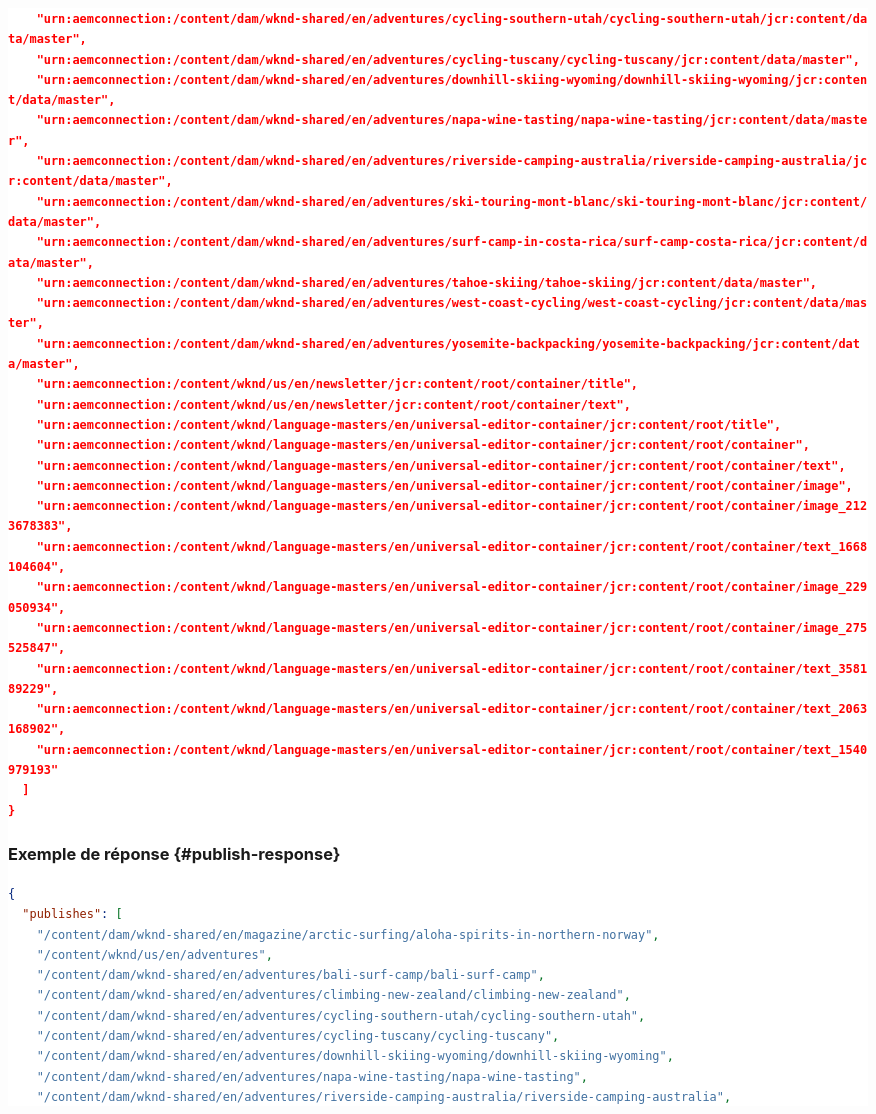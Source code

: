 ```json
    "urn:aemconnection:/content/dam/wknd-shared/en/adventures/cycling-southern-utah/cycling-southern-utah/jcr:content/data/master",
    "urn:aemconnection:/content/dam/wknd-shared/en/adventures/cycling-tuscany/cycling-tuscany/jcr:content/data/master",
    "urn:aemconnection:/content/dam/wknd-shared/en/adventures/downhill-skiing-wyoming/downhill-skiing-wyoming/jcr:content/data/master",
    "urn:aemconnection:/content/dam/wknd-shared/en/adventures/napa-wine-tasting/napa-wine-tasting/jcr:content/data/master",
    "urn:aemconnection:/content/dam/wknd-shared/en/adventures/riverside-camping-australia/riverside-camping-australia/jcr:content/data/master",
    "urn:aemconnection:/content/dam/wknd-shared/en/adventures/ski-touring-mont-blanc/ski-touring-mont-blanc/jcr:content/data/master",
    "urn:aemconnection:/content/dam/wknd-shared/en/adventures/surf-camp-in-costa-rica/surf-camp-costa-rica/jcr:content/data/master",
    "urn:aemconnection:/content/dam/wknd-shared/en/adventures/tahoe-skiing/tahoe-skiing/jcr:content/data/master",
    "urn:aemconnection:/content/dam/wknd-shared/en/adventures/west-coast-cycling/west-coast-cycling/jcr:content/data/master",
    "urn:aemconnection:/content/dam/wknd-shared/en/adventures/yosemite-backpacking/yosemite-backpacking/jcr:content/data/master",
    "urn:aemconnection:/content/wknd/us/en/newsletter/jcr:content/root/container/title",
    "urn:aemconnection:/content/wknd/us/en/newsletter/jcr:content/root/container/text",
    "urn:aemconnection:/content/wknd/language-masters/en/universal-editor-container/jcr:content/root/title",
    "urn:aemconnection:/content/wknd/language-masters/en/universal-editor-container/jcr:content/root/container",
    "urn:aemconnection:/content/wknd/language-masters/en/universal-editor-container/jcr:content/root/container/text",
    "urn:aemconnection:/content/wknd/language-masters/en/universal-editor-container/jcr:content/root/container/image",
    "urn:aemconnection:/content/wknd/language-masters/en/universal-editor-container/jcr:content/root/container/image_2123678383",
    "urn:aemconnection:/content/wknd/language-masters/en/universal-editor-container/jcr:content/root/container/text_1668104604",
    "urn:aemconnection:/content/wknd/language-masters/en/universal-editor-container/jcr:content/root/container/image_229050934",
    "urn:aemconnection:/content/wknd/language-masters/en/universal-editor-container/jcr:content/root/container/image_275525847",
    "urn:aemconnection:/content/wknd/language-masters/en/universal-editor-container/jcr:content/root/container/text_358189229",
    "urn:aemconnection:/content/wknd/language-masters/en/universal-editor-container/jcr:content/root/container/text_2063168902",
    "urn:aemconnection:/content/wknd/language-masters/en/universal-editor-container/jcr:content/root/container/text_1540979193"
  ]
}
```

### Exemple de réponse {#publish-response}

```json
{
  "publishes": [
    "/content/dam/wknd-shared/en/magazine/arctic-surfing/aloha-spirits-in-northern-norway",
    "/content/wknd/us/en/adventures",
    "/content/dam/wknd-shared/en/adventures/bali-surf-camp/bali-surf-camp",
    "/content/dam/wknd-shared/en/adventures/climbing-new-zealand/climbing-new-zealand",
    "/content/dam/wknd-shared/en/adventures/cycling-southern-utah/cycling-southern-utah",
    "/content/dam/wknd-shared/en/adventures/cycling-tuscany/cycling-tuscany",
    "/content/dam/wknd-shared/en/adventures/downhill-skiing-wyoming/downhill-skiing-wyoming",
    "/content/dam/wknd-shared/en/adventures/napa-wine-tasting/napa-wine-tasting",
    "/content/dam/wknd-shared/en/adventures/riverside-camping-australia/riverside-camping-australia",
```